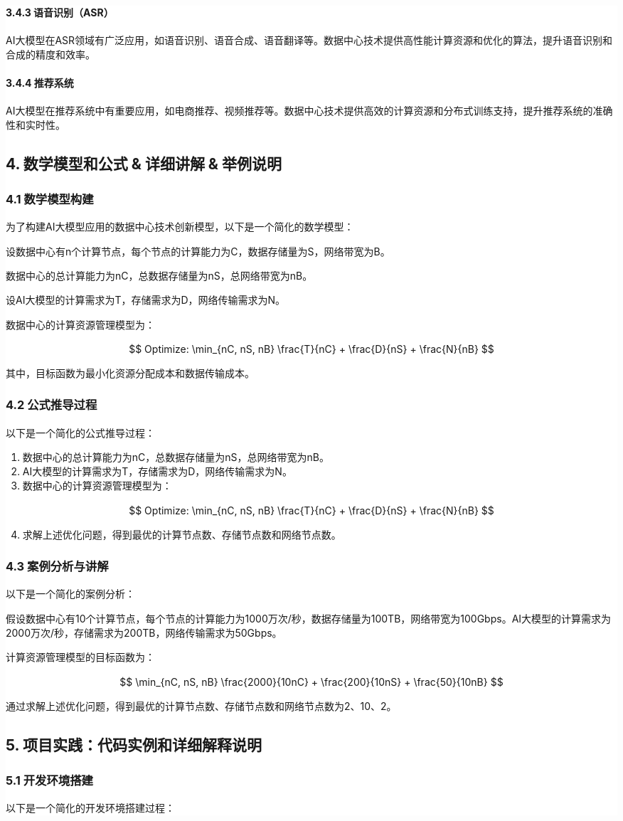 #### 3.4.3 语音识别（ASR）
AI大模型在ASR领域有广泛应用，如语音识别、语音合成、语音翻译等。数据中心技术提供高性能计算资源和优化的算法，提升语音识别和合成的精度和效率。

#### 3.4.4 推荐系统
AI大模型在推荐系统中有重要应用，如电商推荐、视频推荐等。数据中心技术提供高效的计算资源和分布式训练支持，提升推荐系统的准确性和实时性。

## 4. 数学模型和公式 & 详细讲解 & 举例说明
### 4.1 数学模型构建
为了构建AI大模型应用的数据中心技术创新模型，以下是一个简化的数学模型：

设数据中心有n个计算节点，每个节点的计算能力为C，数据存储量为S，网络带宽为B。

数据中心的总计算能力为nC，总数据存储量为nS，总网络带宽为nB。

设AI大模型的计算需求为T，存储需求为D，网络传输需求为N。

数据中心的计算资源管理模型为：

$$
Optimize: \min_{nC, nS, nB} \frac{T}{nC} + \frac{D}{nS} + \frac{N}{nB}
$$

其中，目标函数为最小化资源分配成本和数据传输成本。

### 4.2 公式推导过程
以下是一个简化的公式推导过程：

1. 数据中心的总计算能力为nC，总数据存储量为nS，总网络带宽为nB。
2. AI大模型的计算需求为T，存储需求为D，网络传输需求为N。
3. 数据中心的计算资源管理模型为：

$$
Optimize: \min_{nC, nS, nB} \frac{T}{nC} + \frac{D}{nS} + \frac{N}{nB}
$$

4. 求解上述优化问题，得到最优的计算节点数、存储节点数和网络节点数。

### 4.3 案例分析与讲解
以下是一个简化的案例分析：

假设数据中心有10个计算节点，每个节点的计算能力为1000万次/秒，数据存储量为100TB，网络带宽为100Gbps。AI大模型的计算需求为2000万次/秒，存储需求为200TB，网络传输需求为50Gbps。

计算资源管理模型的目标函数为：

$$
\min_{nC, nS, nB} \frac{2000}{10nC} + \frac{200}{10nS} + \frac{50}{10nB}
$$

通过求解上述优化问题，得到最优的计算节点数、存储节点数和网络节点数为2、10、2。

## 5. 项目实践：代码实例和详细解释说明
### 5.1 开发环境搭建
以下是一个简化的开发环境搭建过程：
